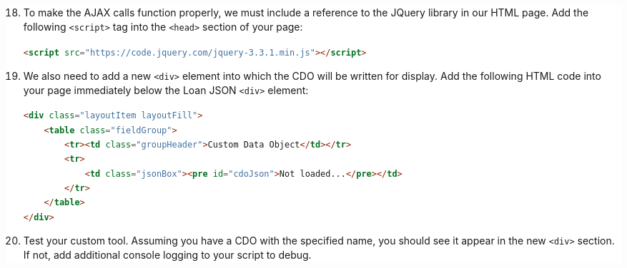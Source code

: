 18. To make the AJAX calls function properly, we must include a reference to the JQuery library in our HTML page. Add the following `<script>` tag into the `<head>` section of your page:

    ```html
    <script src="https://code.jquery.com/jquery-3.3.1.min.js"></script>
    ```

19. We also need to add a new `<div>` element into which the CDO will be written for display. Add the following HTML code into your page immediately below the Loan JSON `<div>` element:

    ```html
    <div class="layoutItem layoutFill">
        <table class="fieldGroup">
            <tr><td class="groupHeader">Custom Data Object</td></tr>
            <tr>
                <td class="jsonBox"><pre id="cdoJson">Not loaded...</pre></td>
            </tr>
        </table>
    </div>                  
    ```    

19. Test your custom tool. Assuming you have a CDO with the specified name, you should see it appear in the new `<div>` section. If not, add additional console logging to your script to debug.


